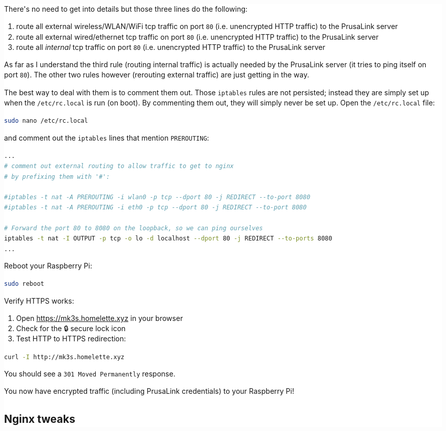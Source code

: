 There's no need to get into details but those three lines do the following:

1. route all external wireless/WLAN/WiFi tcp traffic on port `80` (i.e. unencrypted HTTP traffic) to the PrusaLink server
2. route all external wired/ethernet tcp traffic on port `80` (i.e. unencrypted HTTP traffic) to the PrusaLink server
3. route all _internal_ tcp traffic on port `80` (i.e. unencrypted HTTP traffic) to the PrusaLink server

As far as I understand the third rule (routing internal traffic) is actually needed by the PrusaLink server (it tries to ping itself on port `80`). The other two rules however (rerouting external traffic) are just getting in the way.

The best way to deal with them is to comment them out. Those `iptables` rules are not persisted; instead they are simply set up when the `/etc/rc.local` is run (on boot). By commenting them out, they will simply never be set up. Open the `/etc/rc.local` file:

```bash
sudo nano /etc/rc.local
```

and comment out the `iptables` lines that mention `PREROUTING`:

```bash
...
# comment out external routing to allow traffic to get to nginx
# by prefixing them with '#':

#iptables -t nat -A PREROUTING -i wlan0 -p tcp --dport 80 -j REDIRECT --to-port 8080
#iptables -t nat -A PREROUTING -i eth0 -p tcp --dport 80 -j REDIRECT --to-port 8080

# Forward the port 80 to 8080 on the loopback, so we can ping ourselves
iptables -t nat -I OUTPUT -p tcp -o lo -d localhost --dport 80 -j REDIRECT --to-ports 8080
...
```

Reboot your Raspberry Pi:

```bash
sudo reboot
```

Verify HTTPS works:

1. Open https://mk3s.homelette.xyz in your browser
2. Check for the 🔒 secure lock icon
3. Test HTTP to HTTPS redirection:

```bash
curl -I http://mk3s.homelette.xyz
```

You should see a `301 Moved Permanently` response.

You now have encrypted traffic (including PrusaLink credentials) to your Raspberry Pi!

## Nginx tweaks
